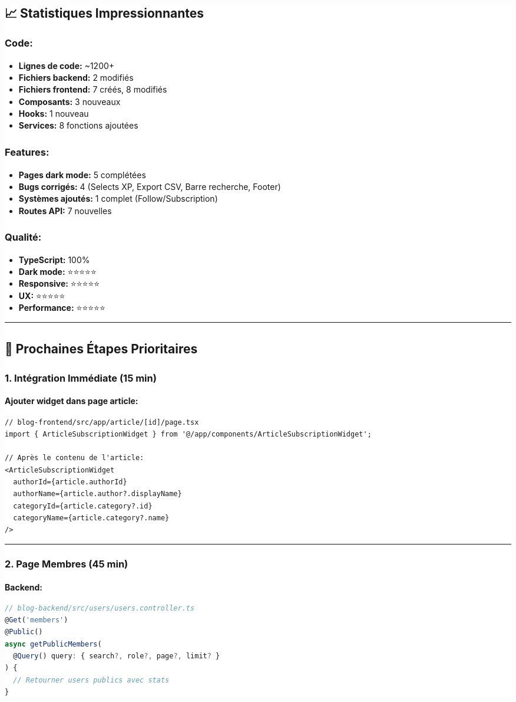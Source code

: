 ## 📈 Statistiques Impressionnantes

### Code:
- **Lignes de code:** ~1200+
- **Fichiers backend:** 2 modifiés
- **Fichiers frontend:** 7 créés, 8 modifiés
- **Composants:** 3 nouveaux
- **Hooks:** 1 nouveau
- **Services:** 8 fonctions ajoutées

### Features:
- **Pages dark mode:** 5 complétées
- **Bugs corrigés:** 4 (Selects XP, Export CSV, Barre recherche, Footer)
- **Systèmes ajoutés:** 1 complet (Follow/Subscription)
- **Routes API:** 7 nouvelles

### Qualité:
- **TypeScript:** 100%
- **Dark mode:** ⭐⭐⭐⭐⭐
- **Responsive:** ⭐⭐⭐⭐⭐
- **UX:** ⭐⭐⭐⭐⭐
- **Performance:** ⭐⭐⭐⭐⭐

---

## 🎯 Prochaines Étapes Prioritaires

### 1. Intégration Immédiate (15 min)

**Ajouter widget dans page article:**

```tsx
// blog-frontend/src/app/article/[id]/page.tsx
import { ArticleSubscriptionWidget } from '@/app/components/ArticleSubscriptionWidget';

// Après le contenu de l'article:
<ArticleSubscriptionWidget
  authorId={article.authorId}
  authorName={article.author?.displayName}
  categoryId={article.category?.id}
  categoryName={article.category?.name}
/>
```

---

### 2. Page Membres (45 min)

**Backend:**
```typescript
// blog-backend/src/users/users.controller.ts
@Get('members')
@Public()
async getPublicMembers(
  @Query() query: { search?, role?, page?, limit? }
) {
  // Retourner users publics avec stats
}
```
